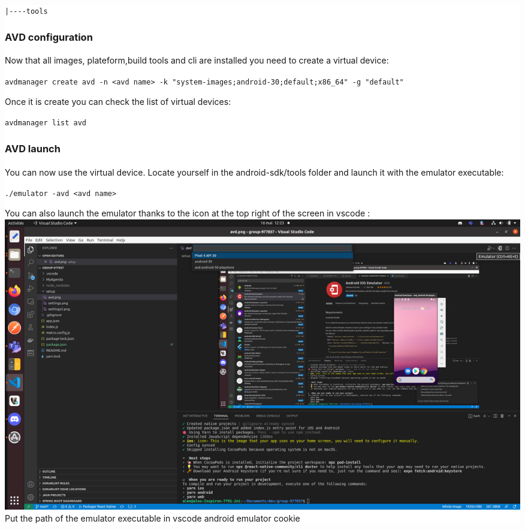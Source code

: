 ```
|----tools
```
### AVD configuration
Now that all images, plateform,build tools and cli are installed you need to create a virtual device:
```
avdmanager create avd -n <avd name> -k "system-images;android-30;default;x86_64" -g "default"
```
Once it is create you can check the list of virtual devices:
```
avdmanager list avd
```
### AVD launch
You can now use the virtual device.
Locate yourself in the android-sdk/tools folder and launch it with the emulator executable:
```
./emulator -avd <avd name>
```
You can also launch the emulator thanks to the icon at the top right of the screen in vscode :
![alt text](/setup/avd.png)
Put the path of the emulator executable in vscode android emulator cookie